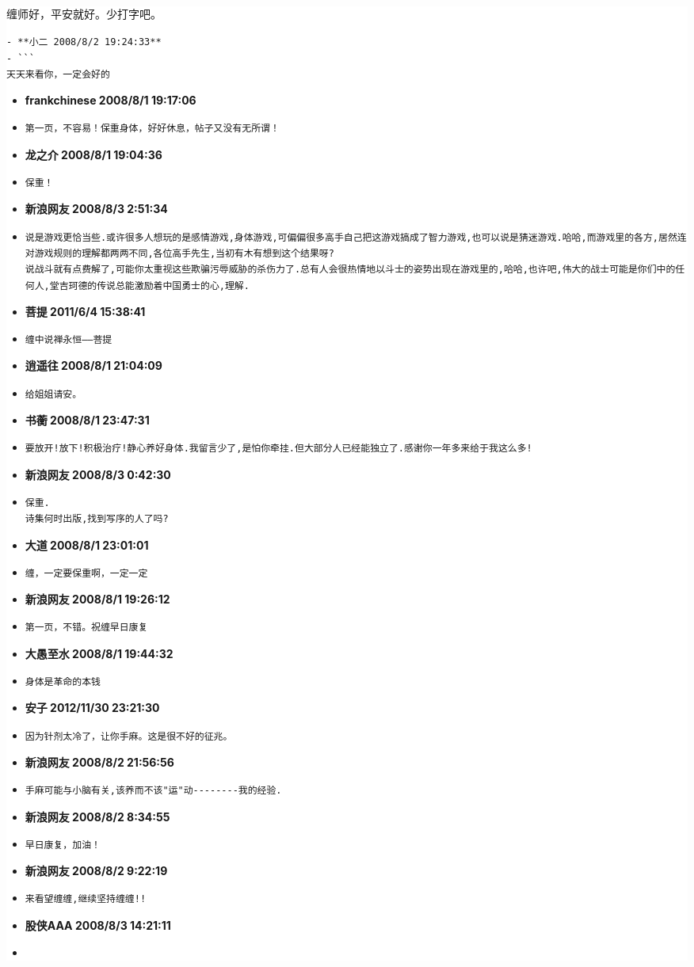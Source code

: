   缠师好，平安就好。少打字吧。
  ```
- **小二 2008/8/2 19:24:33**
- ```
  天天来看你，一定会好的
  ```
- **frankchinese 2008/8/1 19:17:06**
- ```
  第一页，不容易！保重身体，好好休息，帖子又没有无所谓！
  ```
- **龙之介 2008/8/1 19:04:36**
- ```
  保重！
  ```
- **新浪网友 2008/8/3 2:51:34**
- ```
  说是游戏更恰当些.或许很多人想玩的是感情游戏,身体游戏,可偏偏很多高手自己把这游戏搞成了智力游戏,也可以说是猜迷游戏.哈哈,而游戏里的各方,居然连对游戏规则的理解都两两不同,各位高手先生,当初有木有想到这个结果呀?
  说战斗就有点费解了,可能你太重视这些欺骗污辱威胁的杀伤力了.总有人会很热情地以斗士的姿势出现在游戏里的,哈哈,也许吧,伟大的战士可能是你们中的任何人,堂吉珂德的传说总能激励着中国勇士的心,理解.
  ```
- **菩提 2011/6/4 15:38:41**
- ```
  缠中说禅永恒――菩提
  ```
- **逍遥往 2008/8/1 21:04:09**
- ```
  给姐姐请安。
  ```
- **书蘅 2008/8/1 23:47:31**
- ```
  要放开!放下!积极治疗!静心养好身体.我留言少了,是怕你牵挂.但大部分人已经能独立了.感谢你一年多来给于我这么多!
  ```
- **新浪网友 2008/8/3 0:42:30**
- ```
  保重.
  诗集何时出版,找到写序的人了吗?
  ```
- **大道 2008/8/1 23:01:01**
- ```
  缠，一定要保重啊，一定一定
  ```
- **新浪网友 2008/8/1 19:26:12**
- ```
  第一页，不错。祝缠早日康复
  ```
- **大愚至水 2008/8/1 19:44:32**
- ```
  身体是革命的本钱
  ```
- **安子 2012/11/30 23:21:30**
- ```
  因为针剂太冷了，让你手麻。这是很不好的征兆。
  ```
- **新浪网友 2008/8/2 21:56:56**
- ```
  手麻可能与小脑有关,该养而不该"运"动--------我的经验.
  ```
- **新浪网友 2008/8/2 8:34:55**
- ```
  早日康复，加油！
  ```
- **新浪网友 2008/8/2 9:22:19**
- ```
  来看望缠缠,继续坚持缠缠!!
  ```
- **股侠AAA 2008/8/3 14:21:11**
- ```